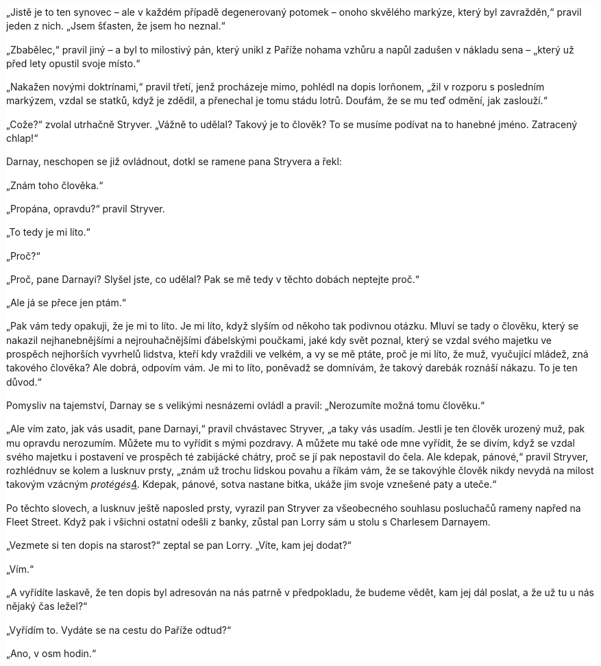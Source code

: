 „Jistě je to ten synovec – ale v každém případě degenerovaný potomek – onoho skvělého markýze, který byl zavražděn,“ pravil jeden z nich. „Jsem šťasten, že jsem ho neznal.“

„Zbabělec,“ pravil jiný – a byl to milostivý pán, který unikl z Paříže nohama vzhůru a napůl zadušen v nákladu sena – „který už před lety opustil svoje místo.“

„Nakažen novými doktrínami,“ pravil třetí, jenž procházeje mimo, pohlédl na dopis lorňonem, „žil v rozporu s posledním markýzem, vzdal se statků, když je zdědil, a přenechal je tomu stádu lotrů. Doufám, že se mu teď odmění, jak zaslouží.“

„Cože?“ zvolal utrhačně Stryver. „Vážně to udělal? Takový je to člověk? To se musíme podívat na to hanebné jméno. Zatracený chlap!“

Darnay, neschopen se již ovládnout, dotkl se ramene pana Stryvera a řekl:

„Znám toho člověka.“

„Propána, opravdu?“ pravil Stryver.

„To tedy je mi líto.“

„Proč?“

„Proč, pane Darnayi? Slyšel jste, co udělal? Pak se mě tedy v těchto dobách neptejte proč.“

„Ale já se přece jen ptám.“

„Pak vám tedy opakuji, že je mi to líto. Je mi líto, když slyším od někoho tak podivnou otázku. Mluví se tady o člověku, který se nakazil nejhanebnějšími a nejrouhačnějšími ďábelskými poučkami, jaké kdy svět poznal, který se vzdal svého majetku ve prospěch nejhorších vyvrhelů lidstva, kteří kdy vraždili ve velkém, a vy se mě ptáte, proč je mi líto, že muž, vyučující mládež, zná takového člověka? Ale dobrá, odpovím vám. Je mi to líto, poněvadž se domnívám, že takový darebák roznáší nákazu. To je ten důvod.“

Pomysliv na tajemství, Darnay se s velikými nesnázemi ovládl a pravil: „Nerozumíte možná tomu člověku.“

„Ale vím zato, jak vás usadit, pane Darnayi,“ pravil chvástavec Stryver, „a taky vás usadím. Jestli je ten člověk urozený muž, pak mu opravdu nerozumím. Můžete mu to vyřídit s mými pozdravy. A můžete mu také ode mne vyřídit, že se divím, když se vzdal svého majetku i postavení ve prospěch té zabijácké chátry, proč se jí pak nepostavil do čela. Ale kdepak, pánové,“ pravil Stryver, rozhlédnuv se kolem a lusknuv prsty, „znám už trochu lidskou povahu a říkám vám, že se takovýhle člověk nikdy nevydá na milost takovým vzácným _protégés_[4](./resources/undefined). Kdepak, pánové, sotva nastane bitka, ukáže jim svoje vznešené paty a uteče.“

Po těchto slovech, a lusknuv ještě naposled prsty, vyrazil pan Stryver za všeobecného souhlasu posluchačů rameny napřed na Fleet Street. Když pak i všichni ostatní odešli z banky, zůstal pan Lorry sám u stolu s Charlesem Darnayem.

„Vezmete si ten dopis na starost?“ zeptal se pan Lorry. „Víte, kam jej dodat?“

„Vím.“

„A vyřídíte laskavě, že ten dopis byl adresován na nás patrně v předpokladu, že budeme vědět, kam jej dál poslat, a že už tu u nás nějaký čas ležel?“

„Vyřídím to. Vydáte se na cestu do Paříže odtud?“

„Ano, v osm hodin.“

